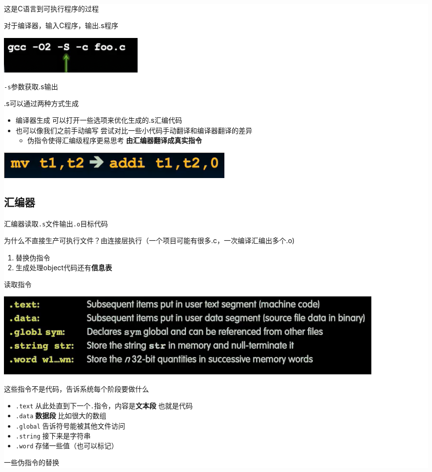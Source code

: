 这是C语言到可执行程序的过程

对于编译器，输入C程序，输出.s程序

![](img/62ea2d40.png)

`-s`参数获取.s输出

.s可以通过两种方式生成 

* 编译器生成 可以打开一些选项来优化生成的.s汇编代码
* 也可以像我们之前手动编写 尝试对比一些小代码手动翻译和编译器翻译的差异
  * 伪指令使得汇编级程序更易思考 **由汇编器翻译成真实指令**

![](img/417f5a98.png)

## 汇编器

汇编器读取`.s`文件输出`.o`目标代码

为什么不直接生产可执行文件？由连接层执行（一个项目可能有很多.c，一次编译汇编出多个.o)

1. 替换伪指令
2. 生成处理object代码还有**信息表**

读取指令

![](img/d1b4b4f8.png)

这些指令不是代码，告诉系统每个阶段要做什么

* `.text` 从此处直到下一个`.`指令，内容是**文本段** 也就是代码
* `.data` **数据段** 比如很大的数组
* `.global` 告诉符号能被其他文件访问
* `.string` 接下来是字符串
* `.word` 存储一些值（也可以标记）

一些伪指令的替换
